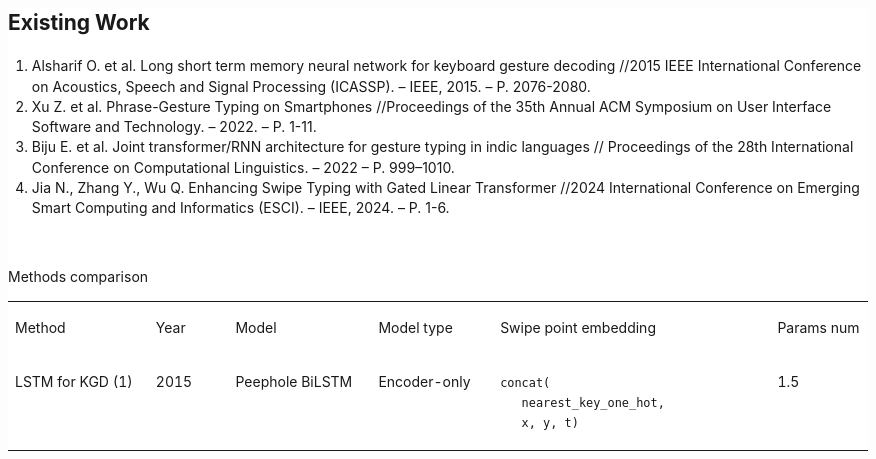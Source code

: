 
## Existing Work
1)  Alsharif O. et al. Long short term memory neural network for keyboard gesture decoding //2015 IEEE International Conference on Acoustics, Speech and Signal Processing (ICASSP). – IEEE, 2015. – P. 2076-2080.
2) Xu Z. et al. Phrase-Gesture Typing on Smartphones //Proceedings of the 35th Annual ACM Symposium on User Interface Software and Technology. – 2022. – P. 1-11.
3) Biju E. et al. Joint transformer/RNN architecture for gesture typing in indic languages // Proceedings of the 28th International Conference on Computational Linguistics. – 2022 – P. 999–1010.
4) Jia N., Zhang Y., Wu Q. Enhancing Swipe Typing with Gated Linear Transformer //2024 International Conference on Emerging Smart Computing and Informatics (ESCI). – IEEE, 2024. – P. 1-6.


<br>

Methods comparison

<table width="1068">
<tbody>
<tr>
<td width="174">
<p>Method</p>
</td>
<td width="89">
<p>Year</p>
</td>
<td width="177">
<p>Model</p>
</td>
<td width="147">
<p>Model type</p>
</td>
<td width="367">
<p>Swipe point embedding</p>
</td>
<td width="113">
<p>Params num</p>
</td>
</tr>
<tr>
<td width="174">
<p>LSTM for KGD (1)</p>
</td>
<td width="89">
<p>2015</p>
</td>
<td width="177">
<p>Peephole BiLSTM</p>
</td>
<td width="147">
<p>Encoder-only</p>
</td>
<td width="367">
<pre><code>concat(
   nearest_key_one_hot,
   x, y, t)
</code></pre>
</td>
<td width="113">
<p>1.5</p>
</td>
</tr>
